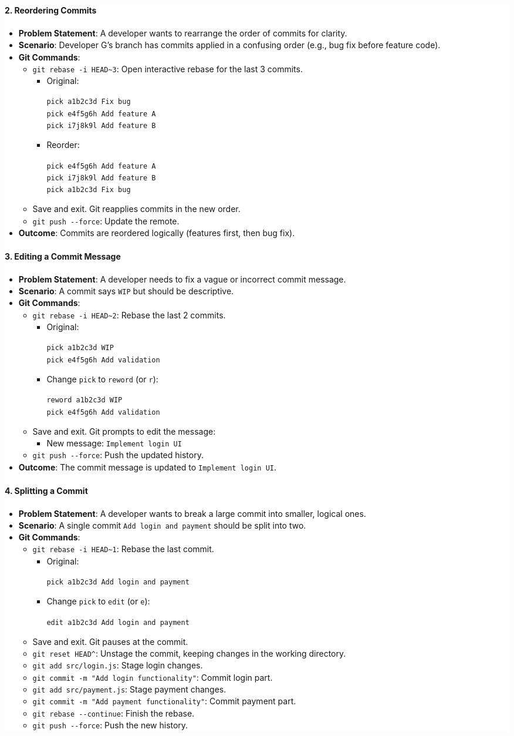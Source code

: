 #### 2. Reordering Commits
- **Problem Statement**: A developer wants to rearrange the order of commits for clarity.
- **Scenario**: Developer G’s branch has commits applied in a confusing order (e.g., bug fix before feature code).
- **Git Commands**:
  - `git rebase -i HEAD~3`: Open interactive rebase for the last 3 commits.
    - Original:
      ```
      pick a1b2c3d Fix bug
      pick e4f5g6h Add feature A
      pick i7j8k9l Add feature B
      ```
    - Reorder:
      ```
      pick e4f5g6h Add feature A
      pick i7j8k9l Add feature B
      pick a1b2c3d Fix bug
      ```
  - Save and exit. Git reapplies commits in the new order.
  - `git push --force`: Update the remote.
- **Outcome**: Commits are reordered logically (features first, then bug fix).

#### 3. Editing a Commit Message
- **Problem Statement**: A developer needs to fix a vague or incorrect commit message.
- **Scenario**: A commit says `WIP` but should be descriptive.
- **Git Commands**:
  - `git rebase -i HEAD~2`: Rebase the last 2 commits.
    - Original:
      ```
      pick a1b2c3d WIP
      pick e4f5g6h Add validation
      ```
    - Change `pick` to `reword` (or `r`):
      ```
      reword a1b2c3d WIP
      pick e4f5g6h Add validation
      ```
  - Save and exit. Git prompts to edit the message:
    - New message: `Implement login UI`
  - `git push --force`: Push the updated history.
- **Outcome**: The commit message is updated to `Implement login UI`.

#### 4. Splitting a Commit
- **Problem Statement**: A developer wants to break a large commit into smaller, logical ones.
- **Scenario**: A single commit `Add login and payment` should be split into two.
- **Git Commands**:
  - `git rebase -i HEAD~1`: Rebase the last commit.
    - Original:
      ```
      pick a1b2c3d Add login and payment
      ```
    - Change `pick` to `edit` (or `e`):
      ```
      edit a1b2c3d Add login and payment
      ```
  - Save and exit. Git pauses at the commit.
  - `git reset HEAD^`: Unstage the commit, keeping changes in the working directory.
  - `git add src/login.js`: Stage login changes.
  - `git commit -m "Add login functionality"`: Commit login part.
  - `git add src/payment.js`: Stage payment changes.
  - `git commit -m "Add payment functionality"`: Commit payment part.
  - `git rebase --continue`: Finish the rebase.
  - `git push --force`: Push the new history.